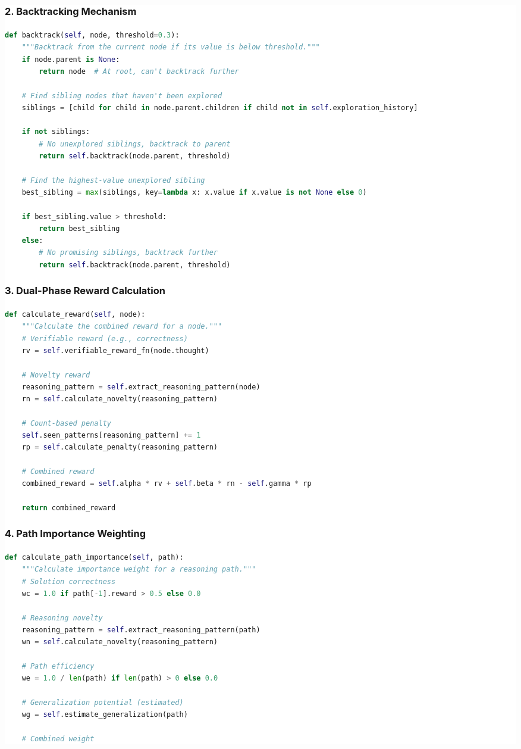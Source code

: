### 2. Backtracking Mechanism
```python
def backtrack(self, node, threshold=0.3):
    """Backtrack from the current node if its value is below threshold."""
    if node.parent is None:
        return node  # At root, can't backtrack further
    
    # Find sibling nodes that haven't been explored
    siblings = [child for child in node.parent.children if child not in self.exploration_history]
    
    if not siblings:
        # No unexplored siblings, backtrack to parent
        return self.backtrack(node.parent, threshold)
    
    # Find the highest-value unexplored sibling
    best_sibling = max(siblings, key=lambda x: x.value if x.value is not None else 0)
    
    if best_sibling.value > threshold:
        return best_sibling
    else:
        # No promising siblings, backtrack further
        return self.backtrack(node.parent, threshold)
```

### 3. Dual-Phase Reward Calculation
```python
def calculate_reward(self, node):
    """Calculate the combined reward for a node."""
    # Verifiable reward (e.g., correctness)
    rv = self.verifiable_reward_fn(node.thought)
    
    # Novelty reward
    reasoning_pattern = self.extract_reasoning_pattern(node)
    rn = self.calculate_novelty(reasoning_pattern)
    
    # Count-based penalty
    self.seen_patterns[reasoning_pattern] += 1
    rp = self.calculate_penalty(reasoning_pattern)
    
    # Combined reward
    combined_reward = self.alpha * rv + self.beta * rn - self.gamma * rp
    
    return combined_reward
```

### 4. Path Importance Weighting
```python
def calculate_path_importance(self, path):
    """Calculate importance weight for a reasoning path."""
    # Solution correctness
    wc = 1.0 if path[-1].reward > 0.5 else 0.0
    
    # Reasoning novelty
    reasoning_pattern = self.extract_reasoning_pattern(path)
    wn = self.calculate_novelty(reasoning_pattern)
    
    # Path efficiency
    we = 1.0 / len(path) if len(path) > 0 else 0.0
    
    # Generalization potential (estimated)
    wg = self.estimate_generalization(path)
    
    # Combined weight
```